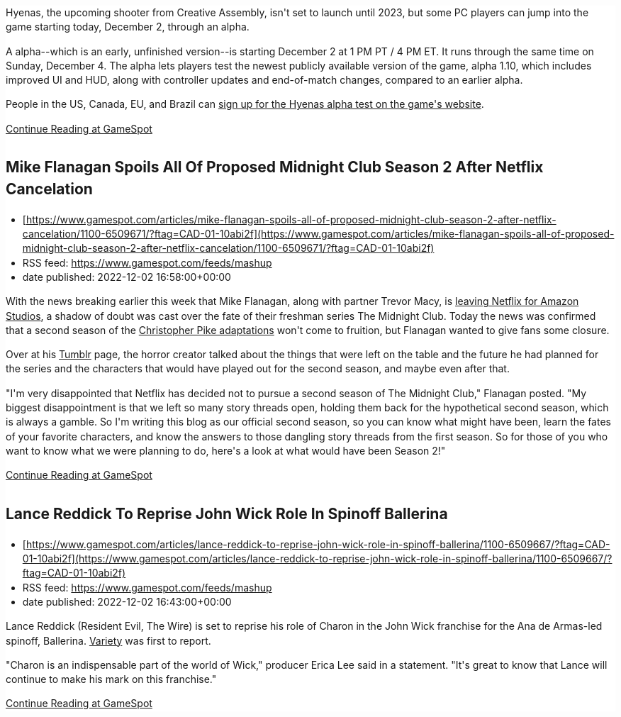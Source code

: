 <p>Hyenas, the upcoming shooter from Creative Assembly, isn't set to launch until 2023, but some PC players can jump into the game starting today, December 2, through an alpha.</p><p>A alpha--which is an early, unfinished version--is starting December 2 at 1 PM PT / 4 PM ET. It runs through the same time on Sunday, December 4. The alpha lets players test the newest publicly available version of the game, alpha 1.10, which includes improved UI and HUD, along with controller updates and end-of-match changes, compared to an earlier alpha.</p><p>People in the US, Canada, EU, and Brazil can <a href="https://www.playhyenas.com/en-gb/">sign up for the Hyenas alpha test on the game's website</a>.</p><a href="https://www.gamespot.com/articles/hyenas-alpha-test-begins-today-on-pc-heres-how-to-sign-up/1100-6509668/?ftag=CAD-01-10abi2f/">Continue Reading at GameSpot</a>

## Mike Flanagan Spoils All Of Proposed Midnight Club Season 2 After Netflix Cancelation
 - [https://www.gamespot.com/articles/mike-flanagan-spoils-all-of-proposed-midnight-club-season-2-after-netflix-cancelation/1100-6509671/?ftag=CAD-01-10abi2f](https://www.gamespot.com/articles/mike-flanagan-spoils-all-of-proposed-midnight-club-season-2-after-netflix-cancelation/1100-6509671/?ftag=CAD-01-10abi2f)
 - RSS feed: https://www.gamespot.com/feeds/mashup
 - date published: 2022-12-02 16:58:00+00:00

<p>With the news breaking earlier this week that Mike Flanagan, along with partner Trevor Macy, is <a href="https://www.gamespot.com/articles/prolific-netflix-horror-creator-mike-flanagan-leaves-for-new-deal-at-amazon/1100-6509650/">leaving Netflix for Amazon Studios</a>, a shadow of doubt was cast over the fate of their freshman series The Midnight Club. Today the news was confirmed that a second season of the <a href="https://www.gamespot.com/articles/mike-flanagans-the-midnight-club-is-looking-for-members-in-first-trailer/1100-6507672/">Christopher Pike adaptations</a> won't come to fruition, but Flanagan wanted to give fans some closure.</p><p>Over at his <a href="https://www.tumblr.com/flanaganfilm/702543785726558208/the-midnight-club-season-two?source=share&amp;_branch_match_id=938463624314515798&amp;_branch_referrer=H4sIAAAAAAAAAwXBWxKAIAgAwBMp/90GnzAJVmKOnb5dMrvGAYDmbUpoj49doDRUrKiFm4BRdsJJuZK52GZwI+Po6mx1uM+PdtrrjSw/eFZK4kwAAAA=">Tumblr</a> page, the horror creator talked about the things that were left on the table and the future he had planned for the series and the characters that would have played out for the second season, and maybe even after that.</p><p>"I'm very disappointed that Netflix has decided not to pursue a second season of The Midnight Club," Flanagan posted. "My biggest disappointment is that we left so many story threads open, holding them back for the hypothetical second season, which is always a gamble. So I'm writing this blog as our official second season, so you can know what might have been, learn the fates of your favorite characters, and know the answers to those dangling story threads from the first season. So for those of you who want to know what we were planning to do, here's a look at what would have been Season 2!"</p><a href="https://www.gamespot.com/articles/mike-flanagan-spoils-all-of-proposed-midnight-club-season-2-after-netflix-cancelation/1100-6509671/?ftag=CAD-01-10abi2f/">Continue Reading at GameSpot</a>

## Lance Reddick To Reprise John Wick Role In Spinoff Ballerina
 - [https://www.gamespot.com/articles/lance-reddick-to-reprise-john-wick-role-in-spinoff-ballerina/1100-6509667/?ftag=CAD-01-10abi2f](https://www.gamespot.com/articles/lance-reddick-to-reprise-john-wick-role-in-spinoff-ballerina/1100-6509667/?ftag=CAD-01-10abi2f)
 - RSS feed: https://www.gamespot.com/feeds/mashup
 - date published: 2022-12-02 16:43:00+00:00

<p> </p><p dir="ltr">Lance Reddick (Resident Evil, The Wire) is set to reprise his role of Charon in the John Wick franchise for the Ana de Armas-led spinoff, Ballerina. <a href="https://variety.com/2022/film/news/lance-reddick-john-wick-spinoff-ballerina-1235447985/">Variety</a> was first to report.</p><p dir="ltr">"Charon is an indispensable part of the world of Wick," producer Erica Lee said in a statement. "It's great to know that Lance will continue to make his mark on this franchise."</p><a href="https://www.gamespot.com/articles/lance-reddick-to-reprise-john-wick-role-in-spinoff-ballerina/1100-6509667/?ftag=CAD-01-10abi2f/">Continue Reading at GameSpot</a>
